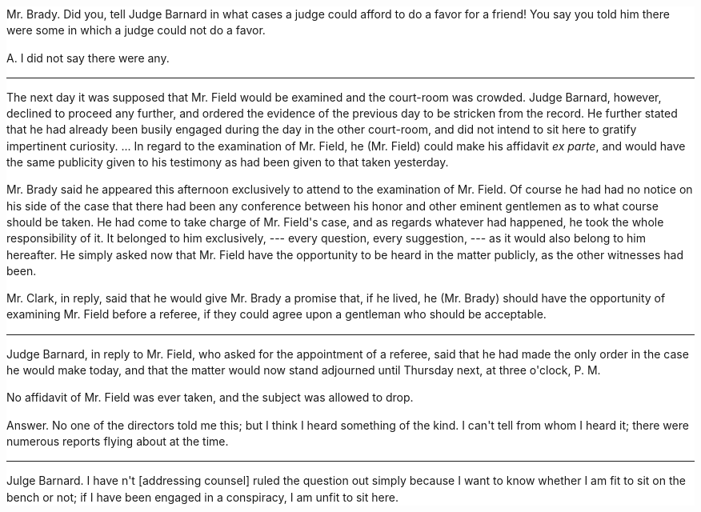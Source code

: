Mr. Brady. Did you, tell Judge Barnard in what cases a judge could
afford to do a favor for a friend! You say you told him there were some in
which a judge could not do a favor.

A. I did not say there were any.

  ***

The next day it was supposed that Mr. Field would be examined and the
court-room was crowded. Judge Barnard, however, declined to proceed any
further, and ordered the evidence of the previous day to be stricken from the
record. He further stated that he had already been busily engaged during the
day in the other court-room, and did not intend to sit here to gratify impertinent
curiosity. ... In regard to the examination of Mr. Field, he (Mr.
Field) could make his affidavit _ex parte_, and would have the same publicity
given to his testimony as had been given to that taken yesterday.

Mr. Brady said he appeared this afternoon exclusively to attend to the
examination of Mr. Field. Of course he had had no notice on his side of the
case that there had been any conference between his honor and other eminent
gentlemen as to what course should be taken. He had come to take charge
of Mr. Field's case, and as regards whatever had happened, he took the whole
responsibility of it. It belonged to him exclusively, --- every question, every
suggestion, --- as it would also belong to him hereafter. He simply asked now
that Mr. Field have the opportunity to be heard in the matter publicly, as the
other witnesses had been.

Mr. Clark, in reply, said that he would give Mr. Brady a promise that, if he
lived, he (Mr. Brady) should have the opportunity of examining Mr. Field before
a referee, if they could agree upon a gentleman who should be acceptable.

  ***

Judge Barnard, in reply to Mr. Field, who asked for the appointment of a
referee, said that he had made the only order in the case he would make today,
and that the matter would now stand adjourned until Thursday next, at
three o'clock, P. M.

No affidavit of Mr. Field was ever taken, and the subject was allowed to
drop.


[^/39]: Question by the Julge to Mr. Bellen. Do you know whether James Fisk,
Jr., and William H. Marston, went in a carriage to John J. Crane's house and
offered him $50,000 to vacate this injunction; and did you hear from a director
of the Erie Railroad that the Executive Committee had allowed that sum
to be paid?

Answer. No one of the directors told me this; but I think I heard something
of the kind. I can't tell from whom I heard it; there were numerous
reports flying about at the time.

  ***

Julge Barnard. I have n't \[addressing counsel\] ruled the question out
simply because I want to know whether I am fit to sit on the bench or not; if
I have been engaged in a conspiracy, I am unfit to sit here.


[^/1]: From the North American Review for July, 1869.
[^/2]: _See_ a very striking article entitled "The New York City Judiciary" in
[^/7]: A bull, in the slang of the stock exchange, is one who endeavors to increase
[^/22]: An operator is said to be "short" when he has agreed to deliver that
[^/24]: This vote of the Board of Directors of the Erie Railway Company was
[^/34]: Question by the Court to Mr. Belden. Did not Mr. Field send you, two or
[^/0351]: "In this wide city of a million or a million and a half of inhabitants,
[^/0352]: The matter before the court, regarding the bail of the contumacious directors,
[^/36]: John B. Haskin was called as the next witness for the people, and examined
[^/56]: It is but justice to Governor Fenton to say, that, though this charge was
[^/60]: The account given of this affair by Mr. Fisk from the witness stand on a